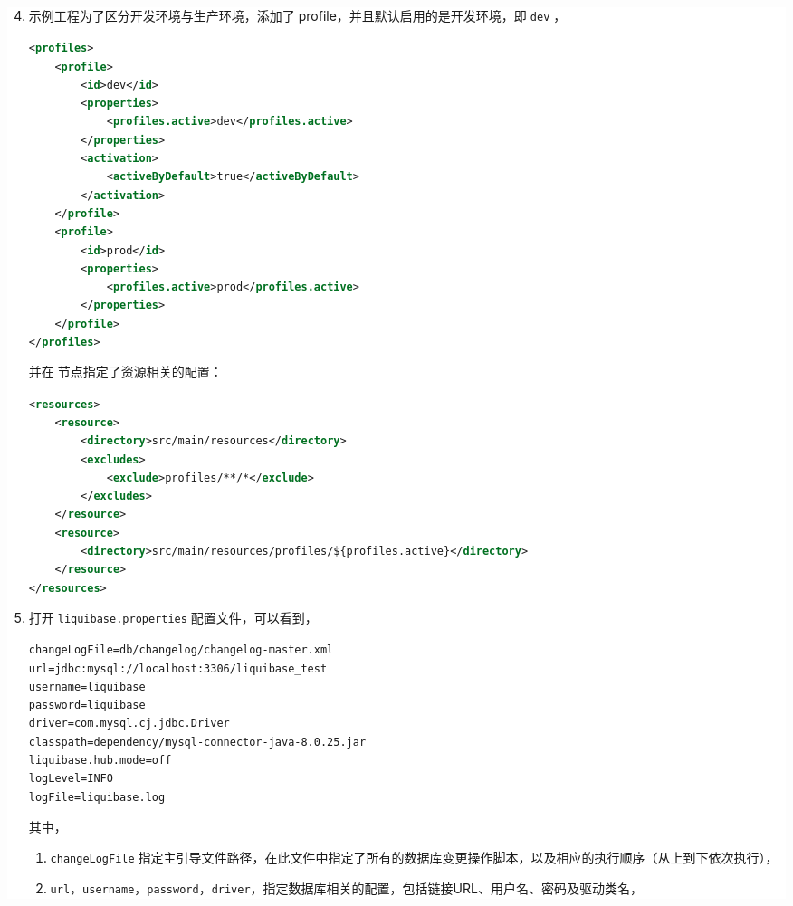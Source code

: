 4. 示例工程为了区分开发环境与生产环境，添加了 profile，并且默认启用的是开发环境，即 `dev` ，
    ```xml
    <profiles>
        <profile>
            <id>dev</id>
            <properties>
                <profiles.active>dev</profiles.active>
            </properties>
            <activation>
                <activeByDefault>true</activeByDefault>
            </activation>
        </profile>
        <profile>
            <id>prod</id>
            <properties>
                <profiles.active>prod</profiles.active>
            </properties>
        </profile>
    </profiles>
    ```
   并在 <build> 节点指定了资源相关的配置：
    ```xml
    <resources>
        <resource>
            <directory>src/main/resources</directory>
            <excludes>
                <exclude>profiles/**/*</exclude>
            </excludes>
        </resource>
        <resource>
            <directory>src/main/resources/profiles/${profiles.active}</directory>
        </resource>
    </resources>
    ```
   
5. 打开 `liquibase.properties` 配置文件，可以看到，

    ```properties
    changeLogFile=db/changelog/changelog-master.xml
    url=jdbc:mysql://localhost:3306/liquibase_test
    username=liquibase
    password=liquibase
    driver=com.mysql.cj.jdbc.Driver
    classpath=dependency/mysql-connector-java-8.0.25.jar
    liquibase.hub.mode=off
    logLevel=INFO
    logFile=liquibase.log
    ```
    其中，

    1. `changeLogFile` 指定主引导文件路径，在此文件中指定了所有的数据库变更操作脚本，以及相应的执行顺序（从上到下依次执行），
   
    2. `url`，`username`，`password`，`driver`，指定数据库相关的配置，包括链接URL、用户名、密码及驱动类名，
